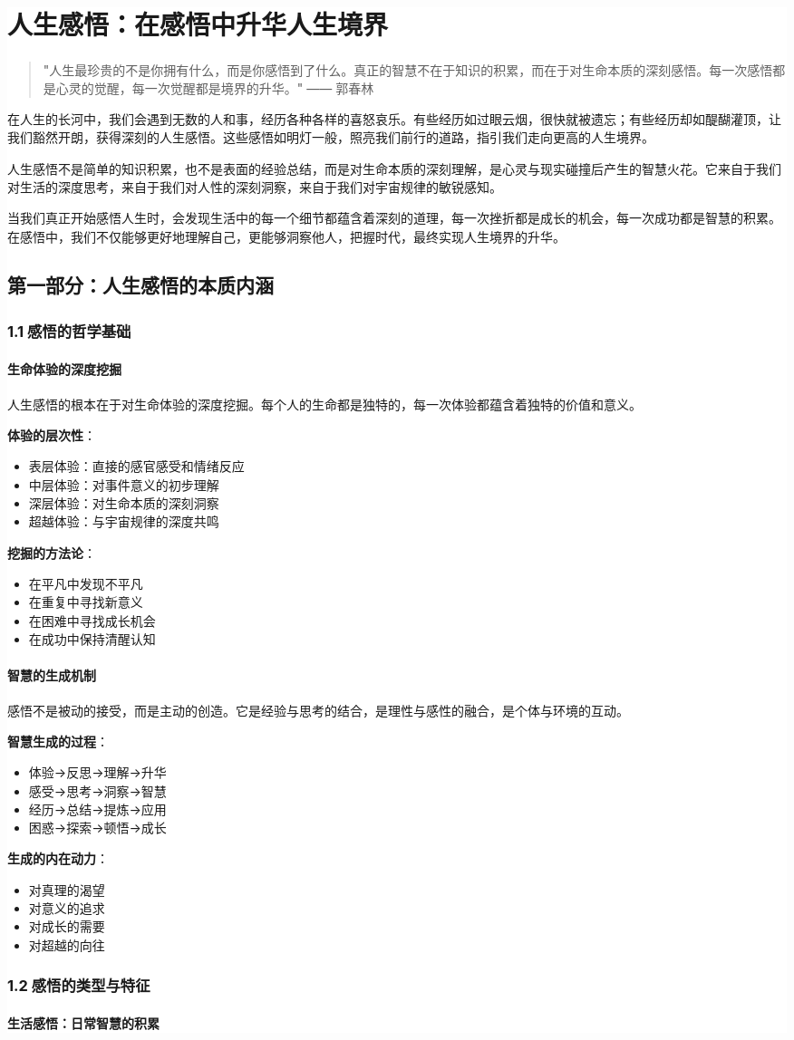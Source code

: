 # 人生感悟：在感悟中升华人生境界

> "人生最珍贵的不是你拥有什么，而是你感悟到了什么。真正的智慧不在于知识的积累，而在于对生命本质的深刻感悟。每一次感悟都是心灵的觉醒，每一次觉醒都是境界的升华。" —— 郭春林

在人生的长河中，我们会遇到无数的人和事，经历各种各样的喜怒哀乐。有些经历如过眼云烟，很快就被遗忘；有些经历却如醍醐灌顶，让我们豁然开朗，获得深刻的人生感悟。这些感悟如明灯一般，照亮我们前行的道路，指引我们走向更高的人生境界。

人生感悟不是简单的知识积累，也不是表面的经验总结，而是对生命本质的深刻理解，是心灵与现实碰撞后产生的智慧火花。它来自于我们对生活的深度思考，来自于我们对人性的深刻洞察，来自于我们对宇宙规律的敏锐感知。

当我们真正开始感悟人生时，会发现生活中的每一个细节都蕴含着深刻的道理，每一次挫折都是成长的机会，每一次成功都是智慧的积累。在感悟中，我们不仅能够更好地理解自己，更能够洞察他人，把握时代，最终实现人生境界的升华。

## 第一部分：人生感悟的本质内涵

### 1.1 感悟的哲学基础

#### 生命体验的深度挖掘

人生感悟的根本在于对生命体验的深度挖掘。每个人的生命都是独特的，每一次体验都蕴含着独特的价值和意义。

**体验的层次性**：
- 表层体验：直接的感官感受和情绪反应
- 中层体验：对事件意义的初步理解
- 深层体验：对生命本质的深刻洞察
- 超越体验：与宇宙规律的深度共鸣

**挖掘的方法论**：
- 在平凡中发现不平凡
- 在重复中寻找新意义
- 在困难中寻找成长机会
- 在成功中保持清醒认知

#### 智慧的生成机制

感悟不是被动的接受，而是主动的创造。它是经验与思考的结合，是理性与感性的融合，是个体与环境的互动。

**智慧生成的过程**：
- 体验→反思→理解→升华
- 感受→思考→洞察→智慧
- 经历→总结→提炼→应用
- 困惑→探索→顿悟→成长

**生成的内在动力**：
- 对真理的渴望
- 对意义的追求
- 对成长的需要
- 对超越的向往

### 1.2 感悟的类型与特征

#### 生活感悟：日常智慧的积累
